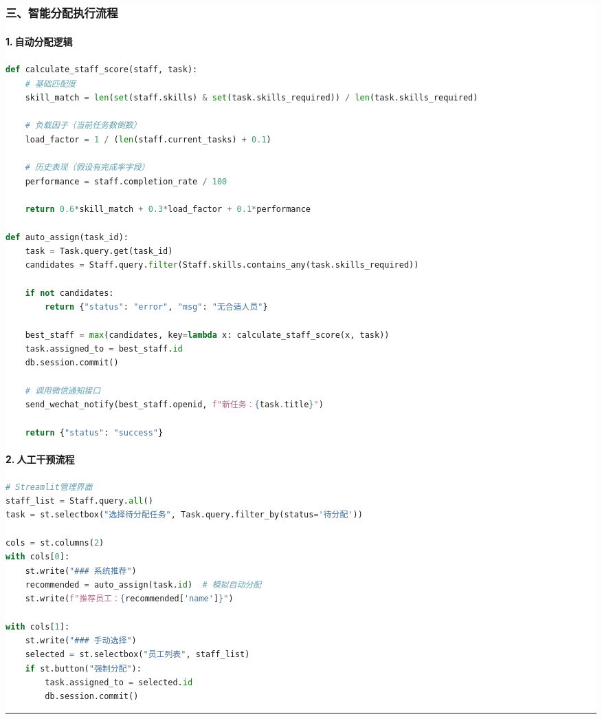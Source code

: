 ### **三、智能分配执行流程**
#### **1. 自动分配逻辑**
```python
def calculate_staff_score(staff, task):
    # 基础匹配度
    skill_match = len(set(staff.skills) & set(task.skills_required)) / len(task.skills_required)
    
    # 负载因子（当前任务数倒数）
    load_factor = 1 / (len(staff.current_tasks) + 0.1)
    
    # 历史表现（假设有完成率字段）
    performance = staff.completion_rate / 100
    
    return 0.6*skill_match + 0.3*load_factor + 0.1*performance

def auto_assign(task_id):
    task = Task.query.get(task_id)
    candidates = Staff.query.filter(Staff.skills.contains_any(task.skills_required))
    
    if not candidates:
        return {"status": "error", "msg": "无合适人员"}
        
    best_staff = max(candidates, key=lambda x: calculate_staff_score(x, task))
    task.assigned_to = best_staff.id
    db.session.commit()
    
    # 调用微信通知接口
    send_wechat_notify(best_staff.openid, f"新任务：{task.title}")
    
    return {"status": "success"}
```

#### **2. 人工干预流程**
```python
# Streamlit管理界面
staff_list = Staff.query.all()
task = st.selectbox("选择待分配任务", Task.query.filter_by(status='待分配'))

cols = st.columns(2)
with cols[0]:
    st.write("### 系统推荐")
    recommended = auto_assign(task.id)  # 模拟自动分配
    st.write(f"推荐员工：{recommended['name']}")
    
with cols[1]:
    st.write("### 手动选择")
    selected = st.selectbox("员工列表", staff_list)
    if st.button("强制分配"):
        task.assigned_to = selected.id
        db.session.commit()
```

---